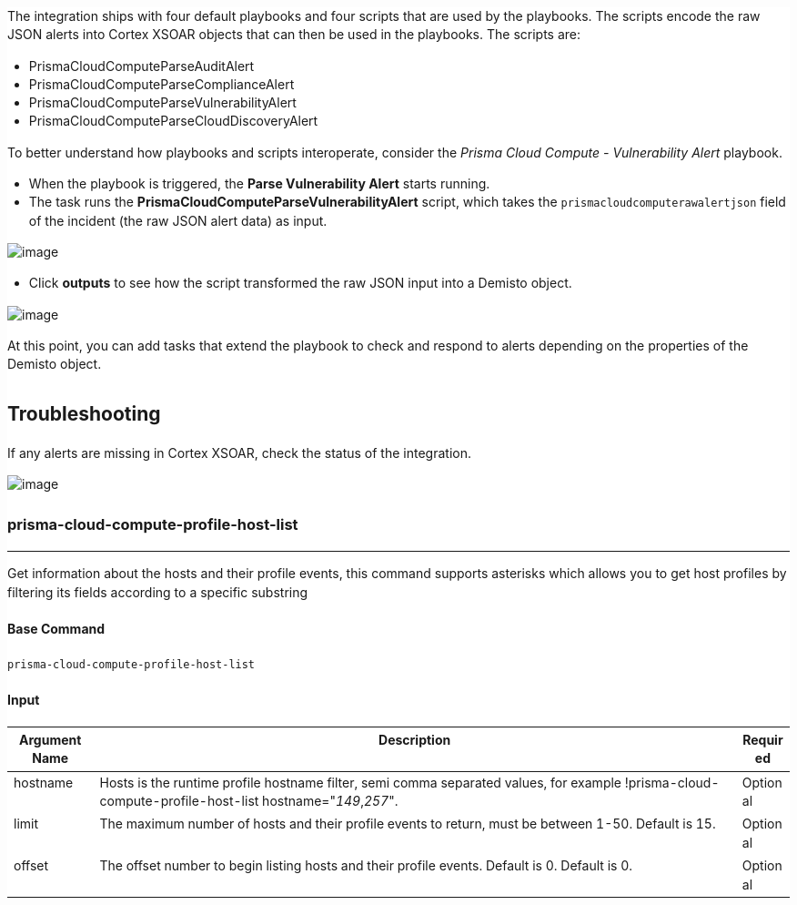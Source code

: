 The integration ships with four default playbooks and four scripts that are used by the playbooks. The scripts encode the raw JSON alerts into Cortex XSOAR objects that can then be used in the playbooks. The scripts are:

* PrismaCloudComputeParseAuditAlert
* PrismaCloudComputeParseComplianceAlert
* PrismaCloudComputeParseVulnerabilityAlert
* PrismaCloudComputeParseCloudDiscoveryAlert


To better understand how playbooks and scripts interoperate, consider the _Prisma Cloud Compute - Vulnerability Alert_ playbook.

* When the playbook is triggered, the **Parse Vulnerability Alert** starts running.
* The task runs the **PrismaCloudComputeParseVulnerabilityAlert** script, which takes the `prismacloudcomputerawalertjson` field of the incident (the raw JSON alert data) as input.

![image](https://user-images.githubusercontent.com/49071222/72902982-1601d000-3d35-11ea-8be2-a12ac8ea8862.png)


* Click **outputs** to see how the script transformed the raw JSON input into a Demisto object.


![image](https://user-images.githubusercontent.com/49071222/72903545-1189e700-3d36-11ea-9a35-81b756a5fc6d.png)


At this point, you can add tasks that extend the playbook to check and respond to alerts depending on the properties of the Demisto object.


## Troubleshooting

If any alerts are missing in Cortex XSOAR, check the status of the integration.

![image](https://user-images.githubusercontent.com/49071222/72086124-18b0fe00-330f-11ea-894b-6b2f9f0528fd.png)



### prisma-cloud-compute-profile-host-list
***
Get information about the hosts and their profile events, this command supports asterisks which allows you to get host profiles by filtering its fields according to a specific substring


#### Base Command

`prisma-cloud-compute-profile-host-list`
#### Input

| **Argument Name** | **Description** | **Required** |
| --- | --- | --- |
| hostname | Hosts is the runtime profile hostname filter, semi comma separated values, for example !prisma-cloud-compute-profile-host-list hostname="*149*,*257*". | Optional | 
| limit | The maximum number of hosts and their profile events to return, must be between 1-50. Default is 15. | Optional | 
| offset | The offset number to begin listing hosts and their profile events. Default is 0. Default is 0. | Optional | 
